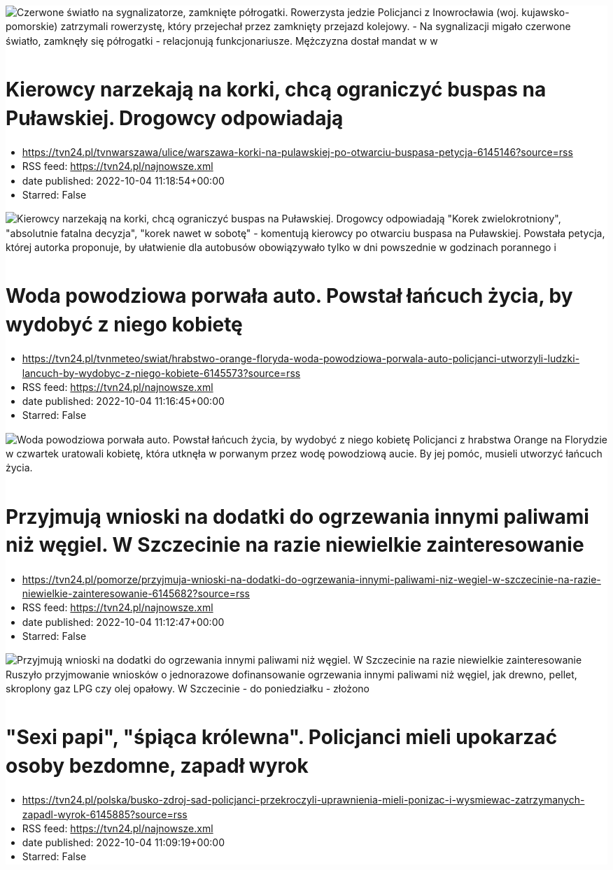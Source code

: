 <img alt="Czerwone światło na sygnalizatorze, zamknięte półrogatki. Rowerzysta jedzie " src="https://tvn24.pl/najnowsze/cdn-zdjecie-0f9ddw-inowroclaw-rowerzysta-przejechal-przez-zamkniety-przejazd-kolejowy-6145650/alternates/LANDSCAPE_1280" />
    Policjanci z Inowrocławia (woj. kujawsko-pomorskie) zatrzymali rowerzystę, który przejechał przez zamknięty przejazd kolejowy. - Na sygnalizacji migało czerwone światło, zamknęły się półrogatki - relacjonują funkcjonariusze. Mężczyzna dostał mandat w w

# Kierowcy narzekają na korki, chcą ograniczyć buspas na Puławskiej. Drogowcy odpowiadają
 - https://tvn24.pl/tvnwarszawa/ulice/warszawa-korki-na-pulawskiej-po-otwarciu-buspasa-petycja-6145146?source=rss
 - RSS feed: https://tvn24.pl/najnowsze.xml
 - date published: 2022-10-04 11:18:54+00:00
 - Starred: False

<img alt="Kierowcy narzekają na korki, chcą ograniczyć buspas na Puławskiej. Drogowcy odpowiadają" src="https://tvn24.pl/tvnwarszawa/najnowsze/cdn-zdjecie-g5w5il-na-pulawskiej-wytyczono-buspas-6145374/alternates/LANDSCAPE_1280" />
    "Korek zwielokrotniony", "absolutnie fatalna decyzja", "korek nawet w sobotę" - komentują kierowcy po otwarciu buspasa na Puławskiej. Powstała petycja, której autorka proponuje, by ułatwienie dla autobusów obowiązywało tylko w dni powszednie w godzinach porannego i

# Woda powodziowa porwała auto. Powstał łańcuch życia, by wydobyć z niego kobietę
 - https://tvn24.pl/tvnmeteo/swiat/hrabstwo-orange-floryda-woda-powodziowa-porwala-auto-policjanci-utworzyli-ludzki-lancuch-by-wydobyc-z-niego-kobiete-6145573?source=rss
 - RSS feed: https://tvn24.pl/najnowsze.xml
 - date published: 2022-10-04 11:16:45+00:00
 - Starred: False

<img alt="Woda powodziowa porwała auto. Powstał łańcuch życia, by wydobyć z niego kobietę" src="https://tvn24.pl/tvnmeteo/najnowsze/cdn-zdjecie-xqvycr-utworzyli-ludzki-lancuch-by-ocalic-kobiete-6145546/alternates/LANDSCAPE_1280" />
    Policjanci z hrabstwa Orange na Florydzie w czwartek uratowali kobietę, która utknęła w porwanym przez wodę powodziową aucie. By jej pomóc, musieli utworzyć łańcuch życia.

# Przyjmują wnioski na dodatki do ogrzewania innymi paliwami niż węgiel. W Szczecinie na razie niewielkie zainteresowanie
 - https://tvn24.pl/pomorze/przyjmuja-wnioski-na-dodatki-do-ogrzewania-innymi-paliwami-niz-wegiel-w-szczecinie-na-razie-niewielkie-zainteresowanie-6145682?source=rss
 - RSS feed: https://tvn24.pl/najnowsze.xml
 - date published: 2022-10-04 11:12:47+00:00
 - Starred: False

<img alt="Przyjmują wnioski na dodatki do ogrzewania innymi paliwami niż węgiel. W Szczecinie na razie niewielkie zainteresowanie" src="https://tvn24.pl/najnowsze/cdn-zdjecie-7ffqm1-piaseczno-drastycznie-wrosnie-cena-oplat-za-miejskie-ogrzewanie-zdj-ilustracyjne-6062448/alternates/LANDSCAPE_1280" />
    Ruszyło przyjmowanie wniosków o jednorazowe dofinansowanie ogrzewania innymi paliwami niż węgiel, jak drewno, pellet, skroplony gaz LPG czy olej opałowy. W Szczecinie - do poniedziałku - złożono 

# "Sexi papi", "śpiąca królewna". Policjanci mieli upokarzać osoby bezdomne, zapadł wyrok
 - https://tvn24.pl/polska/busko-zdroj-sad-policjanci-przekroczyli-uprawnienia-mieli-ponizac-i-wysmiewac-zatrzymanych-zapadl-wyrok-6145885?source=rss
 - RSS feed: https://tvn24.pl/najnowsze.xml
 - date published: 2022-10-04 11:09:19+00:00
 - Starred: False
